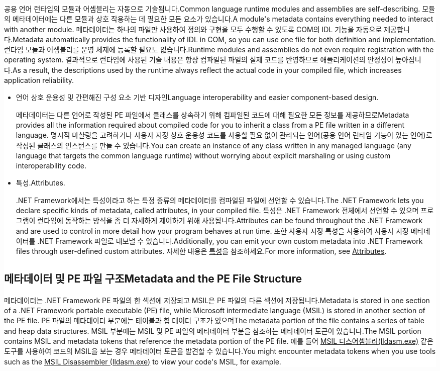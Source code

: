   <span data-ttu-id="59853-129">공용 언어 런타임의 모듈과 어셈블리는 자동으로 기술됩니다.</span><span class="sxs-lookup"><span data-stu-id="59853-129">Common language runtime modules and assemblies are self-describing.</span></span> <span data-ttu-id="59853-130">모듈의 메타데이터에는 다른 모듈과 상호 작용하는 데 필요한 모든 요소가 있습니다.</span><span class="sxs-lookup"><span data-stu-id="59853-130">A module's metadata contains everything needed to interact with another module.</span></span> <span data-ttu-id="59853-131">메타데이터는 하나의 파일만 사용하여 정의와 구현을 모두 수행할 수 있도록 COM의 IDL 기능을 자동으로 제공합니다.</span><span class="sxs-lookup"><span data-stu-id="59853-131">Metadata automatically provides the functionality of IDL in COM, so you can use one file for both definition and implementation.</span></span> <span data-ttu-id="59853-132">런타임 모듈과 어셈블리를 운영 체제에 등록할 필요도 없습니다.</span><span class="sxs-lookup"><span data-stu-id="59853-132">Runtime modules and assemblies do not even require registration with the operating system.</span></span> <span data-ttu-id="59853-133">결과적으로 런타임에 사용된 기술 내용은 항상 컴파일된 파일의 실제 코드를 반영하므로 애플리케이션의 안정성이 높아집니다.</span><span class="sxs-lookup"><span data-stu-id="59853-133">As a result, the descriptions used by the runtime always reflect the actual code in your compiled file, which increases application reliability.</span></span>

- <span data-ttu-id="59853-134">언어 상호 운용성 및 간편해진 구성 요소 기반 디자인</span><span class="sxs-lookup"><span data-stu-id="59853-134">Language interoperability and easier component-based design.</span></span>

  <span data-ttu-id="59853-135">메타데이터는 다른 언어로 작성된 PE 파일에서 클래스를 상속하기 위해 컴파일된 코드에 대해 필요한 모든 정보를 제공하므로</span><span class="sxs-lookup"><span data-stu-id="59853-135">Metadata provides all the information required about compiled code for you to inherit a class from a PE file written in a different language.</span></span> <span data-ttu-id="59853-136">명시적 마샬링을 고려하거나 사용자 지정 상호 운용성 코드를 사용할 필요 없이 관리되는 언어(공용 언어 런타임 기능이 있는 언어)로 작성된 클래스의 인스턴스를 만들 수 있습니다.</span><span class="sxs-lookup"><span data-stu-id="59853-136">You can create an instance of any class written in any managed language (any language that targets the common language runtime) without worrying about explicit marshaling or using custom interoperability code.</span></span>

- <span data-ttu-id="59853-137">특성.</span><span class="sxs-lookup"><span data-stu-id="59853-137">Attributes.</span></span>

  <span data-ttu-id="59853-138">.NET Framework에서는 특성이라고 하는 특정 종류의 메타데이터를 컴파일된 파일에 선언할 수 있습니다.</span><span class="sxs-lookup"><span data-stu-id="59853-138">The .NET Framework lets you declare specific kinds of metadata, called attributes, in your compiled file.</span></span> <span data-ttu-id="59853-139">특성은 .NET Framework 전체에서 선언할 수 있으며 프로그램이 런타임에 동작하는 방식을 좀 더 자세하게 제어하기 위해 사용됩니다.</span><span class="sxs-lookup"><span data-stu-id="59853-139">Attributes can be found throughout the .NET Framework and are used to control in more detail how your program behaves at run time.</span></span> <span data-ttu-id="59853-140">또한 사용자 지정 특성을 사용하여 사용자 지정 메타데이터를 .NET Framework 파일로 내보낼 수 있습니다.</span><span class="sxs-lookup"><span data-stu-id="59853-140">Additionally, you can emit your own custom metadata into .NET Framework files through user-defined custom attributes.</span></span> <span data-ttu-id="59853-141">자세한 내용은 [특성](attributes/index.md)을 참조하세요.</span><span class="sxs-lookup"><span data-stu-id="59853-141">For more information, see [Attributes](attributes/index.md).</span></span>

## <a name="metadata-and-the-pe-file-structure"></a><span data-ttu-id="59853-142">메타데이터 및 PE 파일 구조</span><span class="sxs-lookup"><span data-stu-id="59853-142">Metadata and the PE File Structure</span></span>

<span data-ttu-id="59853-143">메타데이터는 .NET Framework PE 파일의 한 섹션에 저장되고 MSIL은 PE 파일의 다른 섹션에 저장됩니다.</span><span class="sxs-lookup"><span data-stu-id="59853-143">Metadata is stored in one section of a .NET Framework portable executable (PE) file, while Microsoft intermediate language (MSIL) is stored in another section of the PE file.</span></span> <span data-ttu-id="59853-144">PE 파일의 메타데이터 부분에는 테이블과 힙 데이터 구조가 있으며</span><span class="sxs-lookup"><span data-stu-id="59853-144">The metadata portion of the file contains a series of table and heap data structures.</span></span> <span data-ttu-id="59853-145">MSIL 부분에는 MSIL 및 PE 파일의 메타데이터 부분을 참조하는 메타데이터 토큰이 있습니다.</span><span class="sxs-lookup"><span data-stu-id="59853-145">The MSIL portion contains MSIL and metadata tokens that reference the metadata portion of the PE file.</span></span> <span data-ttu-id="59853-146">예를 들어 [MSIL 디스어셈블러(Ildasm.exe)](../framework/tools/ildasm-exe-il-disassembler.md) 같은 도구를 사용하여 코드의 MSIL을 보는 경우 메타데이터 토큰을 발견할 수 있습니다.</span><span class="sxs-lookup"><span data-stu-id="59853-146">You might encounter metadata tokens when you use tools such as the [MSIL Disassembler (Ildasm.exe)](../framework/tools/ildasm-exe-il-disassembler.md) to view your code's MSIL, for example.</span></span>
